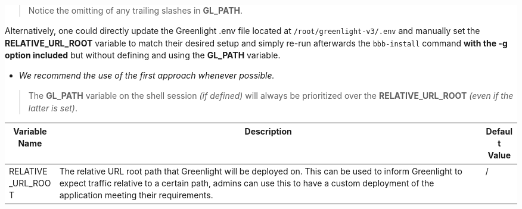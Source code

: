> Notice the omitting of any trailing slashes in **GL_PATH**.

Alternatively, one could directly update the Greenlight .env file located at `/root/greenlight-v3/.env` and manually set the **RELATIVE_URL_ROOT** variable to match their desired setup and simply re-run afterwards the `bbb-install` command **with the -g option included** but without defining and using the **GL_PATH** variable.

- _We recommend the use of the first approach whenever possible._

> The **GL_PATH** variable on the shell session _(if defined)_ will always be prioritized over the **RELATIVE_URL_ROOT** _(even if the latter is set)_.


| Variable Name | Description                                                                                                                           | Default Value |
|---------------|---------------------------------------------------------------------------------------------------------------------------------------|---------------|
| RELATIVE_URL_ROOT | The relative URL root path that Greenlight will be deployed on. This can be used to inform Greenlight to expect traffic relative to a certain path, admins can use this to have a custom deployment of the application meeting their requirements.  | / |

